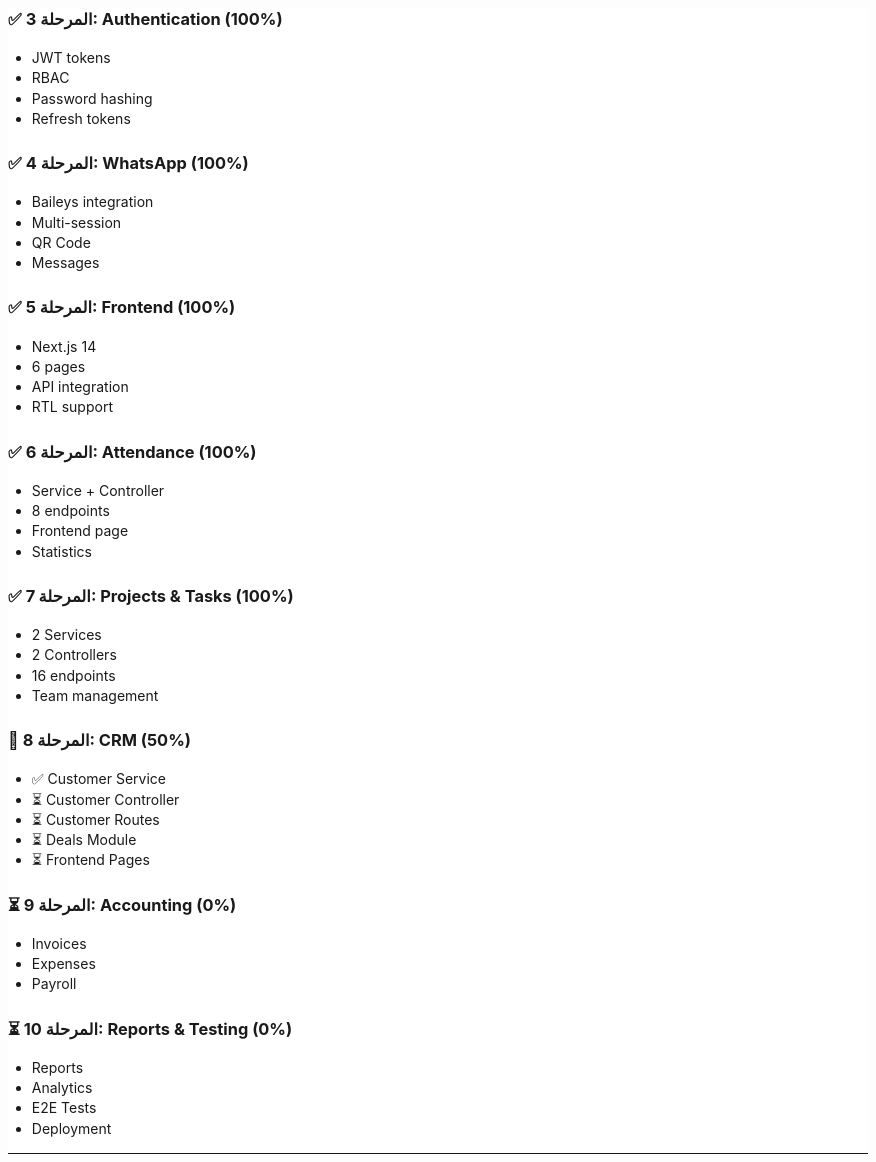 ### ✅ المرحلة 3: Authentication (100%)
- JWT tokens
- RBAC
- Password hashing
- Refresh tokens

### ✅ المرحلة 4: WhatsApp (100%)
- Baileys integration
- Multi-session
- QR Code
- Messages

### ✅ المرحلة 5: Frontend (100%)
- Next.js 14
- 6 pages
- API integration
- RTL support

### ✅ المرحلة 6: Attendance (100%)
- Service + Controller
- 8 endpoints
- Frontend page
- Statistics

### ✅ المرحلة 7: Projects & Tasks (100%)
- 2 Services
- 2 Controllers
- 16 endpoints
- Team management

### 🔄 المرحلة 8: CRM (50%)
- ✅ Customer Service
- ⏳ Customer Controller
- ⏳ Customer Routes
- ⏳ Deals Module
- ⏳ Frontend Pages

### ⏳ المرحلة 9: Accounting (0%)
- Invoices
- Expenses
- Payroll

### ⏳ المرحلة 10: Reports & Testing (0%)
- Reports
- Analytics
- E2E Tests
- Deployment

---
